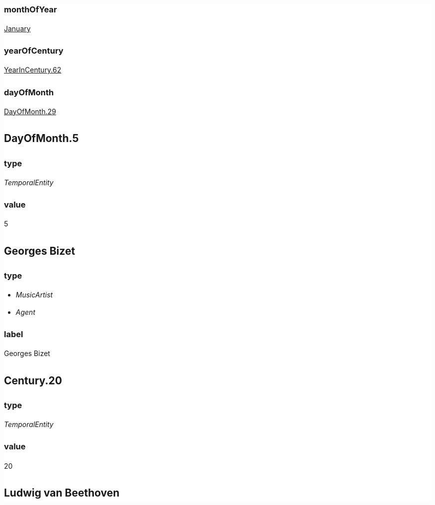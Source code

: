 ### monthOfYear


[January](#January)

### yearOfCentury


[YearInCentury.62](#YearInCentury.62)

### dayOfMonth


[DayOfMonth.29](#DayOfMonth.29)

## DayOfMonth.5

### type


*TemporalEntity*

### value


5

## Georges Bizet

### type

 - *MusicArtist*

 - *Agent*

### label


Georges Bizet

## Century.20

### type


*TemporalEntity*

### value


20

## Ludwig van Beethoven
